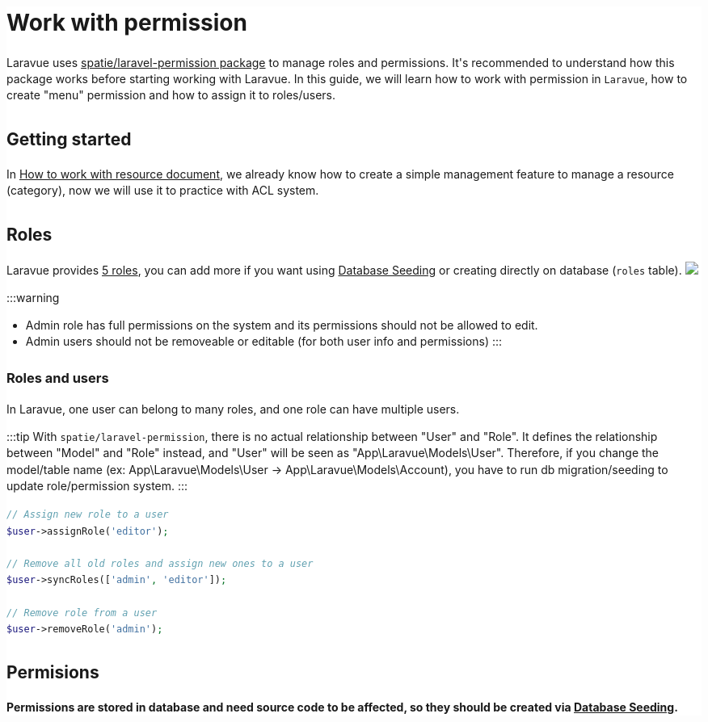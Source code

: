 # Work with permission

Laravue uses [spatie/laravel-permission package](https://github.com/spatie/laravel-permission) to manage roles and permissions. It's recommended to understand how this package works before starting working with Laravue.
In this guide, we will learn how to work with permission in `Laravue`, how to create "menu" permission and how to assign it to roles/users.

## Getting started

In [How to work with resource document](work-with-resource.md), we already know how to create a simple management feature to manage a resource (category), now we will use it to practice with ACL system.

## Roles
Laravue provides [5 roles](https://laravue.dev/#/administrator/roles), you can add more if you want using [Database Seeding](https://laravel.com/docs/master/seeding) or creating directly on database (`roles` table).
![](https://cdn.laravue.dev/roles.png)

:::warning
- Admin role has full permissions on the system and its permissions should not be allowed to edit.
- Admin users should not be removeable or editable (for both user info and permissions)
:::

### Roles and users
In Laravue, one user can belong to many roles, and one role can have multiple users.

:::tip
With `spatie/laravel-permission`, there is no actual relationship between "User" and "Role". It defines the relationship between "Model" and "Role" instead, and "User" will be seen as "App\Laravue\Models\User". Therefore, if you change the model/table name (ex: App\Laravue\Models\User -> App\Laravue\Models\Account), you have to run db migration/seeding to update role/permission system.
:::

```php
// Assign new role to a user
$user->assignRole('editor');

// Remove all old roles and assign new ones to a user
$user->syncRoles(['admin', 'editor']);

// Remove role from a user
$user->removeRole('admin');
```

## Permisions

**Permissions are stored in database and need source code to be affected, so they should be created via [Database Seeding](https://laravel.com/docs/master/seeding).**
